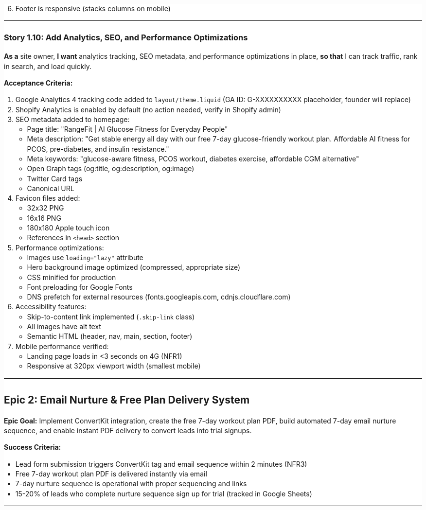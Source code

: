 6. Footer is responsive (stacks columns on mobile)

---

### Story 1.10: Add Analytics, SEO, and Performance Optimizations

**As a** site owner,
**I want** analytics tracking, SEO metadata, and performance optimizations in place,
**so that** I can track traffic, rank in search, and load quickly.

**Acceptance Criteria:**

1. Google Analytics 4 tracking code added to `layout/theme.liquid` (GA ID: G-XXXXXXXXXX placeholder, founder will replace)
2. Shopify Analytics is enabled by default (no action needed, verify in Shopify admin)
3. SEO metadata added to homepage:
   - Page title: "RangeFit | AI Glucose Fitness for Everyday People"
   - Meta description: "Get stable energy all day with our free 7-day glucose-friendly workout plan. Affordable AI fitness for PCOS, pre-diabetes, and insulin resistance."
   - Meta keywords: "glucose-aware fitness, PCOS workout, diabetes exercise, affordable CGM alternative"
   - Open Graph tags (og:title, og:description, og:image)
   - Twitter Card tags
   - Canonical URL
4. Favicon files added:
   - 32x32 PNG
   - 16x16 PNG
   - 180x180 Apple touch icon
   - References in `<head>` section
5. Performance optimizations:
   - Images use `loading="lazy"` attribute
   - Hero background image optimized (compressed, appropriate size)
   - CSS minified for production
   - Font preloading for Google Fonts
   - DNS prefetch for external resources (fonts.googleapis.com, cdnjs.cloudflare.com)
6. Accessibility features:
   - Skip-to-content link implemented (`.skip-link` class)
   - All images have alt text
   - Semantic HTML (header, nav, main, section, footer)
7. Mobile performance verified:
   - Landing page loads in <3 seconds on 4G (NFR1)
   - Responsive at 320px viewport width (smallest mobile)

---

## Epic 2: Email Nurture & Free Plan Delivery System

**Epic Goal:** Implement ConvertKit integration, create the free 7-day workout plan PDF, build automated 7-day email nurture sequence, and enable instant PDF delivery to convert leads into trial signups.

**Success Criteria:**
- Lead form submission triggers ConvertKit tag and email sequence within 2 minutes (NFR3)
- Free 7-day workout plan PDF is delivered instantly via email
- 7-day nurture sequence is operational with proper sequencing and links
- 15-20% of leads who complete nurture sequence sign up for trial (tracked in Google Sheets)

---